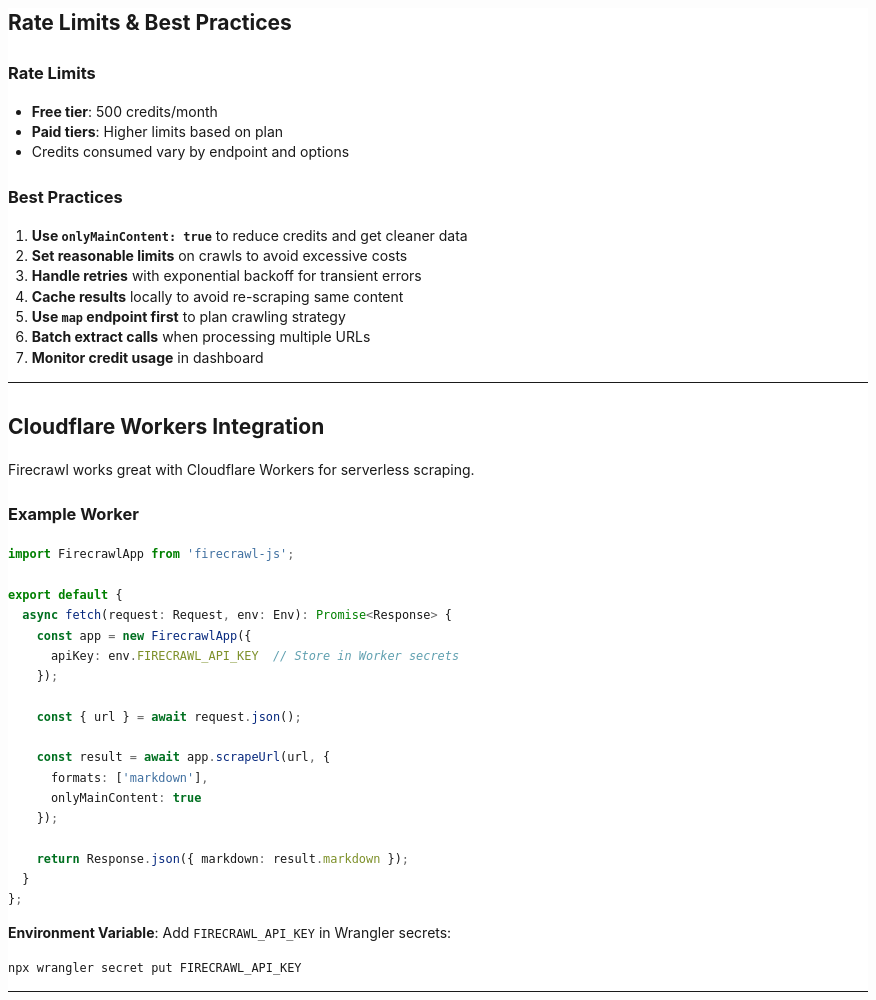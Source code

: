 
## Rate Limits & Best Practices

### Rate Limits
- **Free tier**: 500 credits/month
- **Paid tiers**: Higher limits based on plan
- Credits consumed vary by endpoint and options

### Best Practices

1. **Use `onlyMainContent: true`** to reduce credits and get cleaner data
2. **Set reasonable limits** on crawls to avoid excessive costs
3. **Handle retries** with exponential backoff for transient errors
4. **Cache results** locally to avoid re-scraping same content
5. **Use `map` endpoint first** to plan crawling strategy
6. **Batch extract calls** when processing multiple URLs
7. **Monitor credit usage** in dashboard

---

## Cloudflare Workers Integration

Firecrawl works great with Cloudflare Workers for serverless scraping.

### Example Worker

```typescript
import FirecrawlApp from 'firecrawl-js';

export default {
  async fetch(request: Request, env: Env): Promise<Response> {
    const app = new FirecrawlApp({
      apiKey: env.FIRECRAWL_API_KEY  // Store in Worker secrets
    });

    const { url } = await request.json();

    const result = await app.scrapeUrl(url, {
      formats: ['markdown'],
      onlyMainContent: true
    });

    return Response.json({ markdown: result.markdown });
  }
};
```

**Environment Variable**: Add `FIRECRAWL_API_KEY` in Wrangler secrets:

```bash
npx wrangler secret put FIRECRAWL_API_KEY
```

---